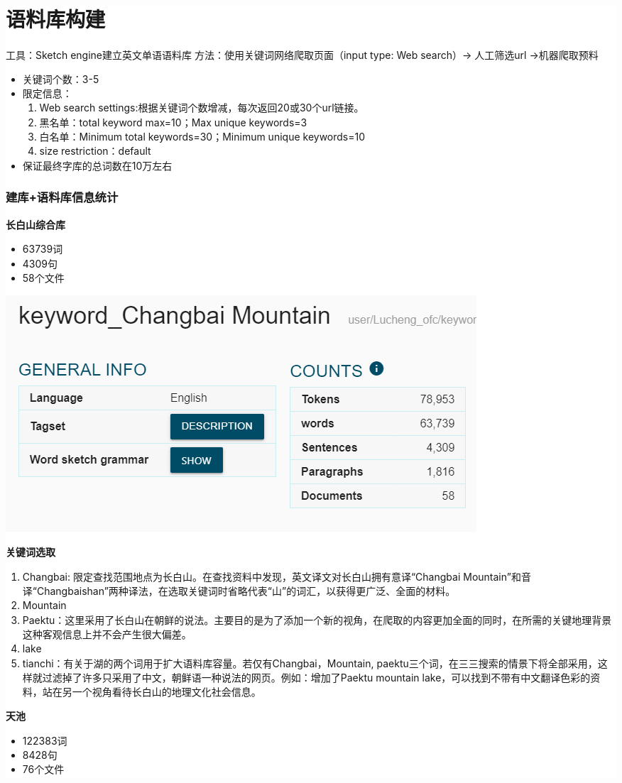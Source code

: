 # 语料库构建
工具：Sketch engine建立英文单语语料库
方法：使用关键词网络爬取页面（input type: Web search）-> 人工筛选url ->机器爬取预料
- 关键词个数：3-5
- 限定信息：
  1. Web search settings:根据关键词个数增减，每次返回20或30个url链接。
  2. 黑名单：total keyword max=10；Max unique keywords=3
  3. 白名单：Minimum total keywords=30；Minimum unique keywords=10
  4. size restriction：default
- 保证最终字库的总词数在10万左右

### 建库+语料库信息统计
**长白山综合库**
- 63739词
- 4309句
- 58个文件

![image](https://github.com/clule/corpus/blob/master/images/infoscreenshot/basic_info.PNG)

**关键词选取**
1. Changbai: 限定查找范围地点为长白山。在查找资料中发现，英文译文对长白山拥有意译“Changbai Mountain”和音译“Changbaishan”两种译法，在选取关键词时省略代表“山”的词汇，以获得更广泛、全面的材料。
2. Mountain
3. Paektu：这里采用了长白山在朝鲜的说法。主要目的是为了添加一个新的视角，在爬取的内容更加全面的同时，在所需的关键地理背景这种客观信息上并不会产生很大偏差。
4. lake
5. tianchi：有关于湖的两个词用于扩大语料库容量。若仅有Changbai，Mountain, paektu三个词，在三三搜索的情景下将全部采用，这样就过滤掉了许多只采用了中文，朝鲜语一种说法的网页。例如：增加了Paektu mountain lake，可以找到不带有中文翻译色彩的资料，站在另一个视角看待长白山的地理文化社会信息。

**天池**
- 122383词
- 8428句
- 76个文件
